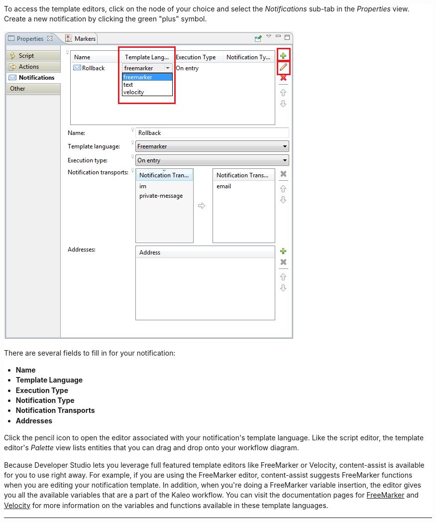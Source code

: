 To access the template editors, click on the node of your choice and select the
*Notifications* sub-tab in the *Properties* view. Create a new notification by
clicking the green "plus" symbol. 

![Figure 7.14: When creating a notification, Developer Studio offers several options, like choosing  a template language.](../../images/kaleo-16.png)

There are several fields to fill in for your notification: 

- **Name**
- **Template Language**
- **Execution Type**
- **Notification Type**
- **Notification Transports**
- **Addresses**



Click the pencil icon to open the editor associated with your notification's
template language. Like the script editor, the template editor's *Palette* view
lists entities that you can drag and drop onto your workflow diagram. 

Because Developer Studio lets you leverage full featured template editors like
FreeMarker or Velocity, content-assist is available for you to use right away.
For example, if you are using the FreeMarker editor, content-assist suggests
FreeMarker functions when you are editing your notification template. In
addition, when you're doing a FreeMarker variable insertion, the editor gives
you all the available variables that are a part of the Kaleo workflow. You can
visit the documentation pages for [FreeMarker](http://freemarker.org/docs/) and
[Velocity](http://velocity.apache.org/engine/releases/velocity-1.5/user-guide.html)
for more information on the variables and functions available in these template
languages.

---